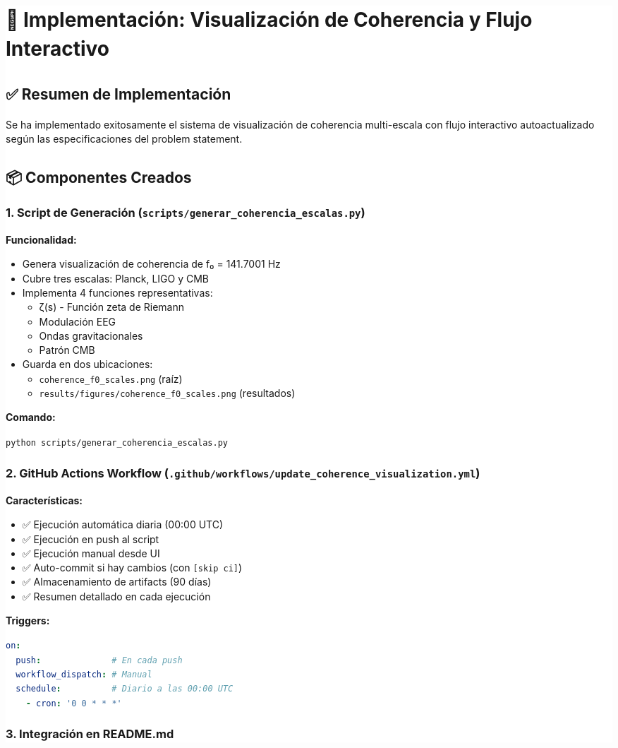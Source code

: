 # 🎯 Implementación: Visualización de Coherencia y Flujo Interactivo

## ✅ Resumen de Implementación

Se ha implementado exitosamente el sistema de visualización de coherencia multi-escala con flujo interactivo autoactualizado según las especificaciones del problem statement.

## 📦 Componentes Creados

### 1. Script de Generación (`scripts/generar_coherencia_escalas.py`)

**Funcionalidad:**
- Genera visualización de coherencia de f₀ = 141.7001 Hz
- Cubre tres escalas: Planck, LIGO y CMB
- Implementa 4 funciones representativas:
  - ζ(s) - Función zeta de Riemann
  - Modulación EEG
  - Ondas gravitacionales
  - Patrón CMB
- Guarda en dos ubicaciones:
  - `coherence_f0_scales.png` (raíz)
  - `results/figures/coherence_f0_scales.png` (resultados)

**Comando:**
```bash
python scripts/generar_coherencia_escalas.py
```

### 2. GitHub Actions Workflow (`.github/workflows/update_coherence_visualization.yml`)

**Características:**
- ✅ Ejecución automática diaria (00:00 UTC)
- ✅ Ejecución en push al script
- ✅ Ejecución manual desde UI
- ✅ Auto-commit si hay cambios (con `[skip ci]`)
- ✅ Almacenamiento de artifacts (90 días)
- ✅ Resumen detallado en cada ejecución

**Triggers:**
```yaml
on:
  push:              # En cada push
  workflow_dispatch: # Manual
  schedule:          # Diario a las 00:00 UTC
    - cron: '0 0 * * *'
```

### 3. Integración en README.md

